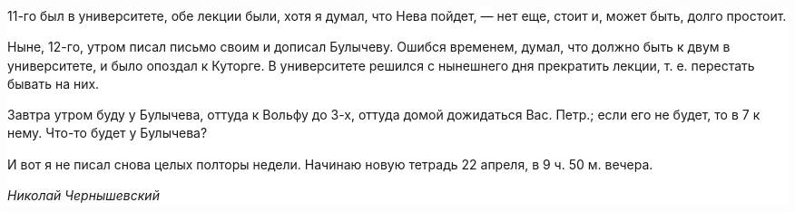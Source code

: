 11-го был в университете, обе лекции были, хотя я думал, что Нева пойдет, — нет еще, стоит и, может быть, долго простоит.

Ныне, 12-го, утром писал письмо своим и дописал Булычеву. Ошибся временем, думал, что должно быть к двум в университете, и было опоздал к Куторге. В университете решился с нынешнего дня прекратить лекции, т. е. перестать бывать на них.

Завтра утром буду у Булычева, оттуда к Вольфу до 3-х, оттуда домой дожидаться Вас. Петр.; если его не будет, то в 7 к нему. Что-то будет у Булычева?

И вот я не писал снова целых полторы недели. Начинаю новую тетрадь 22 апреля, в 9 ч. 50 м. вечера. 

*Николай Чернышевский*
